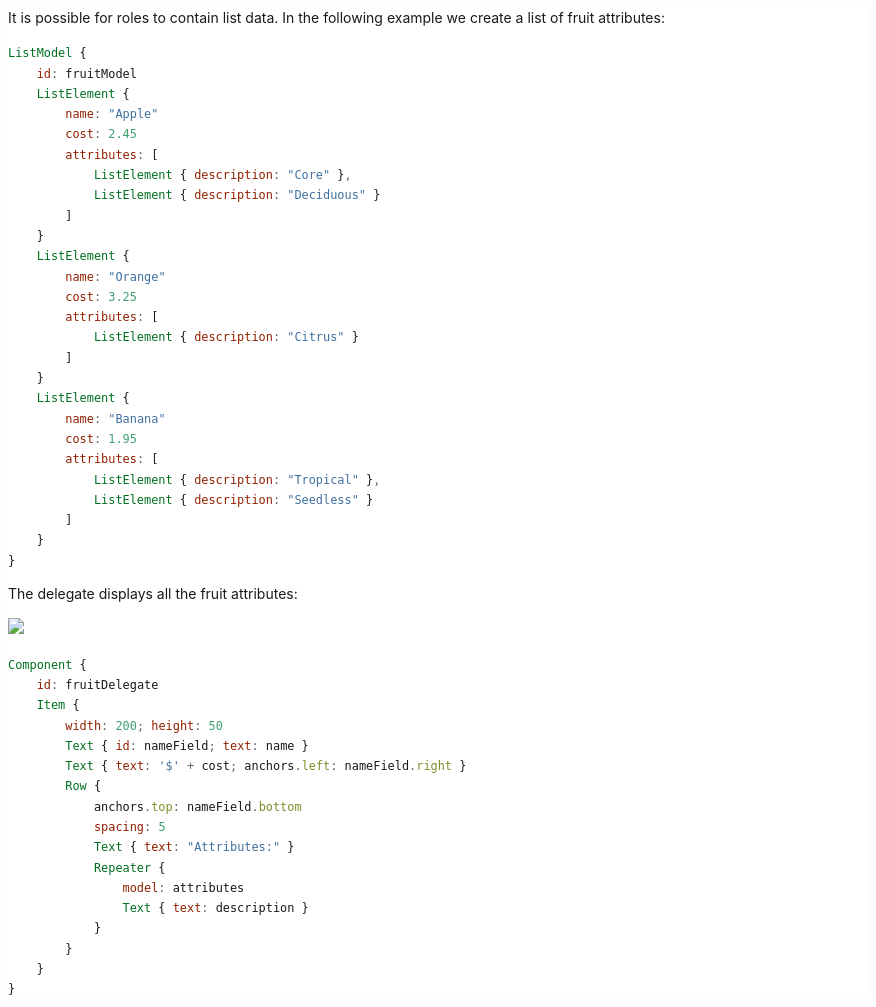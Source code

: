 It is possible for roles to contain list data. In the following example we create a list of fruit attributes:

``` qml
ListModel {
    id: fruitModel
    ListElement {
        name: "Apple"
        cost: 2.45
        attributes: [
            ListElement { description: "Core" },
            ListElement { description: "Deciduous" }
        ]
    }
    ListElement {
        name: "Orange"
        cost: 3.25
        attributes: [
            ListElement { description: "Citrus" }
        ]
    }
    ListElement {
        name: "Banana"
        cost: 1.95
        attributes: [
            ListElement { description: "Tropical" },
            ListElement { description: "Seedless" }
        ]
    }
}
```

The delegate displays all the fruit attributes:

![](https://developer.ubuntu.com/static/devportal_uploaded/12c5abb4-a255-4b62-a73e-f760c4845a05-api/apps/qml/sdk-15.04.5/QtQml.ListModel/images/listmodel-nested.png)

``` qml
Component {
    id: fruitDelegate
    Item {
        width: 200; height: 50
        Text { id: nameField; text: name }
        Text { text: '$' + cost; anchors.left: nameField.right }
        Row {
            anchors.top: nameField.bottom
            spacing: 5
            Text { text: "Attributes:" }
            Repeater {
                model: attributes
                Text { text: description }
            }
        }
    }
}
```
